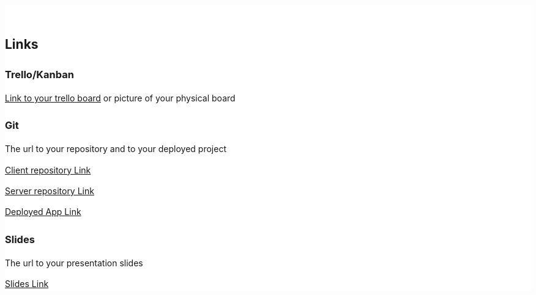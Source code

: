 <br>

## Links

### Trello/Kanban

[Link to your trello board](https://trello.com/b/AjLFucxh/ironstore)
or picture of your physical board

### Git

The url to your repository and to your deployed project

[Client repository Link](https://github.com/arslaneramy/ironstorefront.git)

[Server repository Link](https://github.com/arslaneramy/ironstore.git)

[Deployed App Link](http://heroku.com/)

### Slides

The url to your presentation slides

[Slides Link]()
